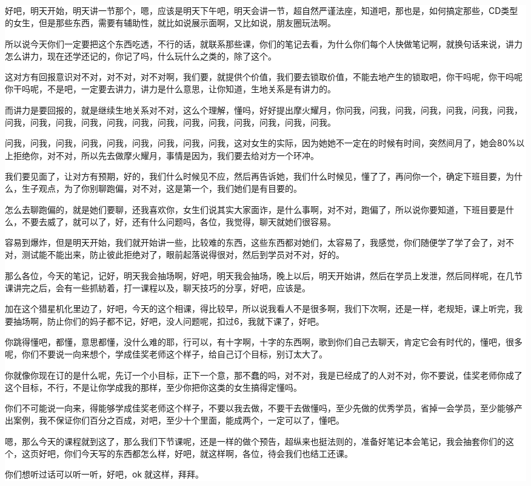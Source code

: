 好吧，明天开始，明天讲一节那个，嗯，应该是明天下午吧，明天会讲一节，超自然严谨法座，知道吧，那也是，如何搞定那些，CD类型的女生，但是那些东西，需要有辅助性，就比如说展示面啊，又比如说，朋友圈玩法啊。

所以说今天你们一定要把这个东西吃透，不行的话，就联系那些课，你们的笔记去看，为什么你们每个人快做笔记啊，就换句话来说，讲力怎么讲力，现在还学还记的，你记了吗，什么玩什么之类的，除了这个。

这对方有回报意识对不对，对不对，对不对啊，我们要，就提供个价值，我们要去锁取价值，不能去地产生的锁取吧，你干吗呢，你干吗呢你干吗呢，不是吧，一定要去讲力，讲力是什么意思，让你知道，生地关系是有讲力的。

而讲力是要回报的，就是继续生地关系对不对，这么个理解，懂吗，好好提出摩火耀月，你问我，问我，问我，问我，问我，问我，问我，问我，问我，问我，问我，问我，问我，问我，问我，问我，问我，问我，问我，问我。

问我，问我，问我，问我，问我，问我，问我，问我，问我，这对女生的实际，因为她她不一定在的时候有时间，突然间月了，她会80%以上拒绝你，对不对，所以先去做摩火耀月，事情是因为，我们要去给对方一个环冲。

我们要见面了，让对方有预期，好的，我们什么时候见不应，然后再告诉她，我们什么时候见，懂了了，再问你一个，确定下班目要，为什么，生子观点，为了你别聊跑偏，对不对，这是第一个，我们她们是有目要的。

怎么去聊跑偏的，就是她们要聊，还我喜欢你，女生们说其实大家面诈，是什么事啊，对不对，跑偏了，所以说你要知道，下班目要是什么，不要去威了，就可以了，好，还有什么问题吗，各位，我觉得，聊天就她们很容易。

容易到爆炸，但是明天开始，我们就开始讲一些，比较难的东西，这些东西都对她们，太容易了，我感觉，你们随便学了学了会了，对不对，测试能不能出来，防止彼此拒绝对了，眼前起落说得很对，然后到学员对不对，好的。

那么各位，今天的笔记，记好，明天我会抽场啊，好吧，明天我会抽场，晚上以后，明天开始讲，然后在学员上发泄，然后同样呢，在几节课讲完之后，会有一些抓紡着，打一课程以及，聊天技巧的分享，好吧，应该是。

加在这个猎星机化里边了，好吧，今天的这个相课，得比较早，所以说我看人不是很多啊，我们下次啊，还是一样，老规矩，课上听完，我要抽场啊，防止你们的妈子都不记，好吧，没人问题呢，扣过6，我就下课了，好吧。

你跳得懂吧，都懂，意思都懂，没什么难的耶，行可以，有十字啊，十字的东西啊，歌到你们自己去聊天，肯定它会有时代的，懂吧，很多呢，你们不要说一向来想个，学成佳奖老师这个样子，给自己订个目标，别订太大了。

你就像你现在订的是什么呢，先订一个小目标，正下一个意，那不蠢的吗，对不对，我是已经成了的人对不对，你不要说，佳奖老师你成了这个目标，不行，不是让你学成我的那样，至少你把你这类的女生搞得定懂吗。

你们不可能说一向来，得能够学成佳奖老师这个样子，不要以我去做，不要干去做懂吗，至少先做的优秀学员，省掉一会学员，至少能够产出案例，我不保证你们百分之百成，对吧，至少十个里面，能成两个，一定可以了，懂吧。

嗯，那么今天的课程就到这了，那么我们下节课呢，还是一样的做个预告，超纵来也挺法则的，准备好笔记本会笔记，我会抽套你们的这个，这页好吧，你们今天写的东西都怎么样，好吧，就这样啊，各位，待会我们也结工还课。

你们想听过话可以听一听，好吧，ok 就这样，拜拜。